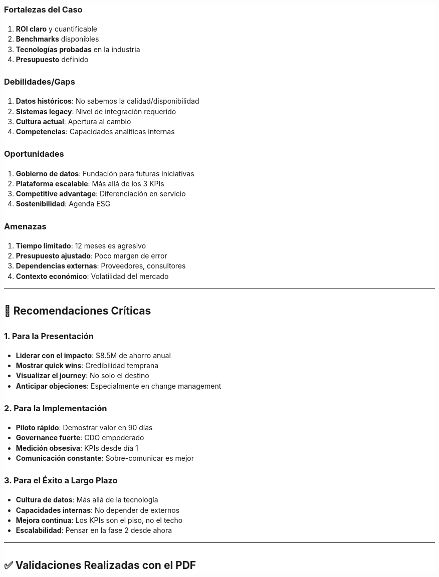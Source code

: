 ### Fortalezas del Caso
1. **ROI claro** y cuantificable
2. **Benchmarks** disponibles
3. **Tecnologías probadas** en la industria
4. **Presupuesto** definido

### Debilidades/Gaps
1. **Datos históricos**: No sabemos la calidad/disponibilidad
2. **Sistemas legacy**: Nivel de integración requerido
3. **Cultura actual**: Apertura al cambio
4. **Competencias**: Capacidades analíticas internas

### Oportunidades
1. **Gobierno de datos**: Fundación para futuras iniciativas
2. **Plataforma escalable**: Más allá de los 3 KPIs
3. **Competitive advantage**: Diferenciación en servicio
4. **Sostenibilidad**: Agenda ESG

### Amenazas
1. **Tiempo limitado**: 12 meses es agresivo
2. **Presupuesto ajustado**: Poco margen de error
3. **Dependencias externas**: Proveedores, consultores
4. **Contexto económico**: Volatilidad del mercado

---

## 🚨 Recomendaciones Críticas

### 1. Para la Presentación
- **Liderar con el impacto**: $8.5M de ahorro anual
- **Mostrar quick wins**: Credibilidad temprana
- **Visualizar el journey**: No solo el destino
- **Anticipar objeciones**: Especialmente en change management

### 2. Para la Implementación
- **Piloto rápido**: Demostrar valor en 90 días
- **Governance fuerte**: CDO empoderado
- **Medición obsesiva**: KPIs desde día 1
- **Comunicación constante**: Sobre-comunicar es mejor

### 3. Para el Éxito a Largo Plazo
- **Cultura de datos**: Más allá de la tecnología
- **Capacidades internas**: No depender de externos
- **Mejora continua**: Los KPIs son el piso, no el techo
- **Escalabilidad**: Pensar en la fase 2 desde ahora

---

## ✅ Validaciones Realizadas con el PDF

